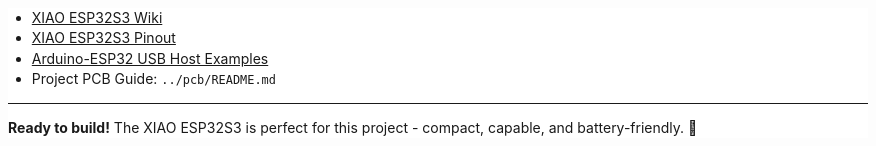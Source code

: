 - [XIAO ESP32S3 Wiki](https://wiki.seeedstudio.com/xiao_esp32s3_getting_started/)
- [XIAO ESP32S3 Pinout](https://files.seeedstudio.com/wiki/SeeedStudio-XIAO-ESP32S3/img/2.jpg)
- [Arduino-ESP32 USB Host Examples](https://github.com/espressif/arduino-esp32/tree/master/libraries/USB/examples)
- Project PCB Guide: `../pcb/README.md`

---

**Ready to build!** The XIAO ESP32S3 is perfect for this project - compact, capable, and battery-friendly. 🚀
